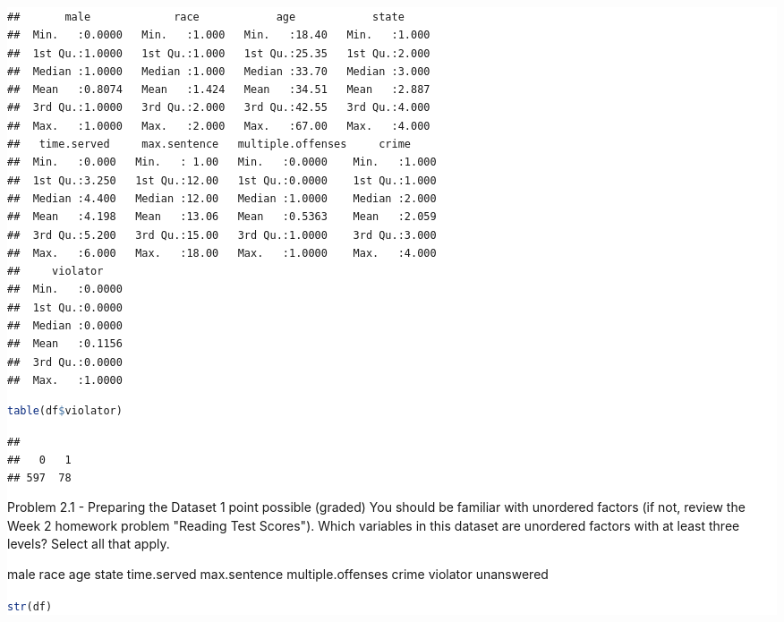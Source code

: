 ```
##       male             race            age            state      
##  Min.   :0.0000   Min.   :1.000   Min.   :18.40   Min.   :1.000  
##  1st Qu.:1.0000   1st Qu.:1.000   1st Qu.:25.35   1st Qu.:2.000  
##  Median :1.0000   Median :1.000   Median :33.70   Median :3.000  
##  Mean   :0.8074   Mean   :1.424   Mean   :34.51   Mean   :2.887  
##  3rd Qu.:1.0000   3rd Qu.:2.000   3rd Qu.:42.55   3rd Qu.:4.000  
##  Max.   :1.0000   Max.   :2.000   Max.   :67.00   Max.   :4.000  
##   time.served     max.sentence   multiple.offenses     crime      
##  Min.   :0.000   Min.   : 1.00   Min.   :0.0000    Min.   :1.000  
##  1st Qu.:3.250   1st Qu.:12.00   1st Qu.:0.0000    1st Qu.:1.000  
##  Median :4.400   Median :12.00   Median :1.0000    Median :2.000  
##  Mean   :4.198   Mean   :13.06   Mean   :0.5363    Mean   :2.059  
##  3rd Qu.:5.200   3rd Qu.:15.00   3rd Qu.:1.0000    3rd Qu.:3.000  
##  Max.   :6.000   Max.   :18.00   Max.   :1.0000    Max.   :4.000  
##     violator     
##  Min.   :0.0000  
##  1st Qu.:0.0000  
##  Median :0.0000  
##  Mean   :0.1156  
##  3rd Qu.:0.0000  
##  Max.   :1.0000
```

```r
table(df$violator)
```

```
## 
##   0   1 
## 597  78
```
Problem 2.1 - Preparing the Dataset
1 point possible (graded)
You should be familiar with unordered factors (if not, review the Week 2 homework problem "Reading Test Scores"). Which variables in this dataset are unordered factors with at least three levels? Select all that apply.


male
race
age
state
time.served
max.sentence
multiple.offenses
crime
violator
unanswered

```r
str(df)
```

